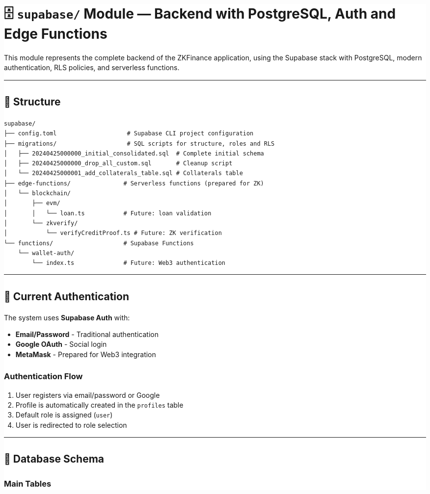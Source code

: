 # 🗄️ `supabase/` Module — Backend with PostgreSQL, Auth and Edge Functions

This module represents the complete backend of the ZKFinance application, using the Supabase stack with PostgreSQL, modern authentication, RLS policies, and serverless functions.

---

## 🧱 Structure

```
supabase/
├── config.toml                    # Supabase CLI project configuration
├── migrations/                    # SQL scripts for structure, roles and RLS
│   ├── 20240425000000_initial_consolidated.sql  # Complete initial schema
│   ├── 20240425000000_drop_all_custom.sql       # Cleanup script
│   └── 20240425000001_add_collaterals_table.sql # Collaterals table
├── edge-functions/               # Serverless functions (prepared for ZK)
│   └── blockchain/
│       ├── evm/
│       │   └── loan.ts           # Future: loan validation
│       └── zkverify/
│           └── verifyCreditProof.ts # Future: ZK verification
└── functions/                    # Supabase Functions
    └── wallet-auth/
        └── index.ts              # Future: Web3 authentication
```

---

## 🔐 Current Authentication

The system uses **Supabase Auth** with:

- **Email/Password** - Traditional authentication
- **Google OAuth** - Social login
- **MetaMask** - Prepared for Web3 integration

### Authentication Flow
1. User registers via email/password or Google
2. Profile is automatically created in the `profiles` table
3. Default role is assigned (`user`)
4. User is redirected to role selection

---

## 🧮 Database Schema

### Main Tables

